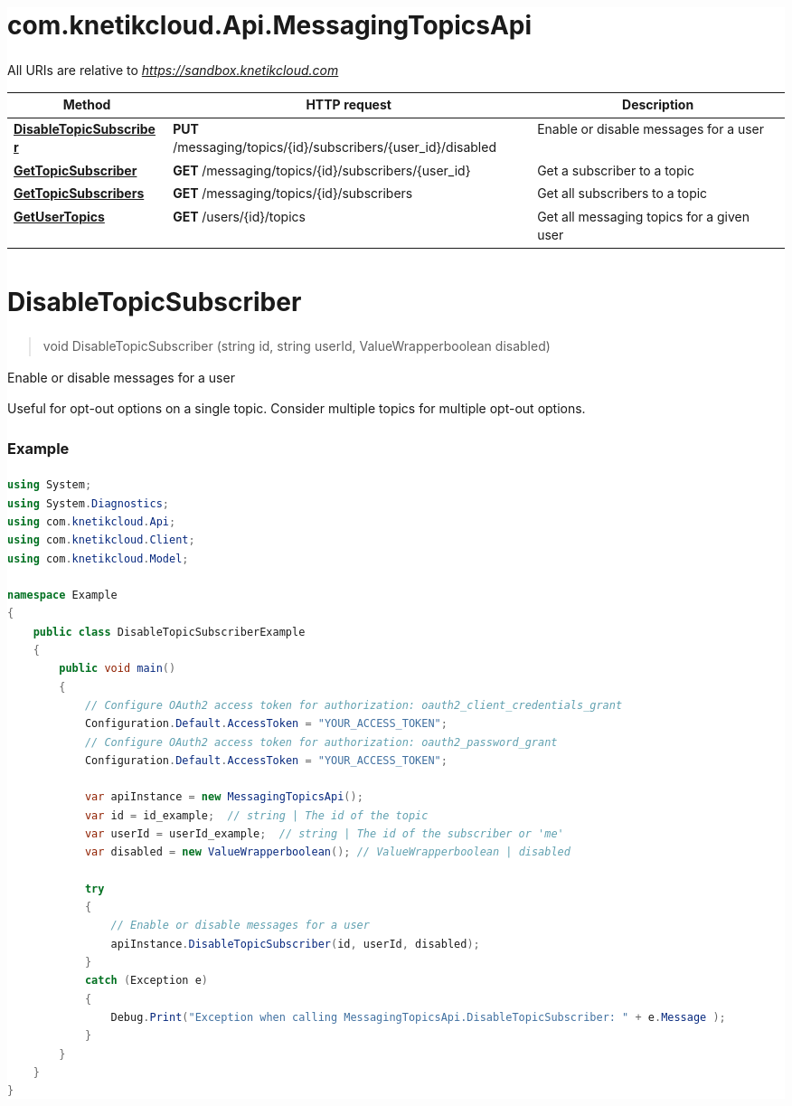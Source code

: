 # com.knetikcloud.Api.MessagingTopicsApi

All URIs are relative to *https://sandbox.knetikcloud.com*

Method | HTTP request | Description
------------- | ------------- | -------------
[**DisableTopicSubscriber**](MessagingTopicsApi.md#disabletopicsubscriber) | **PUT** /messaging/topics/{id}/subscribers/{user_id}/disabled | Enable or disable messages for a user
[**GetTopicSubscriber**](MessagingTopicsApi.md#gettopicsubscriber) | **GET** /messaging/topics/{id}/subscribers/{user_id} | Get a subscriber to a topic
[**GetTopicSubscribers**](MessagingTopicsApi.md#gettopicsubscribers) | **GET** /messaging/topics/{id}/subscribers | Get all subscribers to a topic
[**GetUserTopics**](MessagingTopicsApi.md#getusertopics) | **GET** /users/{id}/topics | Get all messaging topics for a given user


<a name="disabletopicsubscriber"></a>
# **DisableTopicSubscriber**
> void DisableTopicSubscriber (string id, string userId, ValueWrapperboolean disabled)

Enable or disable messages for a user

Useful for opt-out options on a single topic. Consider multiple topics for multiple opt-out options.

### Example
```csharp
using System;
using System.Diagnostics;
using com.knetikcloud.Api;
using com.knetikcloud.Client;
using com.knetikcloud.Model;

namespace Example
{
    public class DisableTopicSubscriberExample
    {
        public void main()
        {
            // Configure OAuth2 access token for authorization: oauth2_client_credentials_grant
            Configuration.Default.AccessToken = "YOUR_ACCESS_TOKEN";
            // Configure OAuth2 access token for authorization: oauth2_password_grant
            Configuration.Default.AccessToken = "YOUR_ACCESS_TOKEN";

            var apiInstance = new MessagingTopicsApi();
            var id = id_example;  // string | The id of the topic
            var userId = userId_example;  // string | The id of the subscriber or 'me'
            var disabled = new ValueWrapperboolean(); // ValueWrapperboolean | disabled

            try
            {
                // Enable or disable messages for a user
                apiInstance.DisableTopicSubscriber(id, userId, disabled);
            }
            catch (Exception e)
            {
                Debug.Print("Exception when calling MessagingTopicsApi.DisableTopicSubscriber: " + e.Message );
            }
        }
    }
}
```
